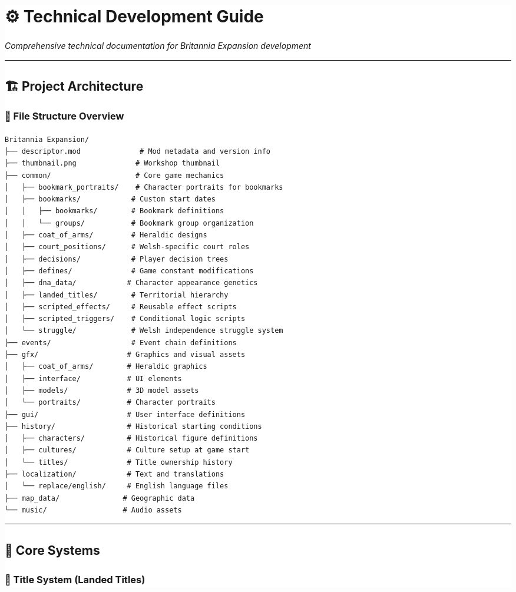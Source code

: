 # ⚙️ Technical Development Guide
*Comprehensive technical documentation for Britannia Expansion development*

---

## 🏗️ Project Architecture

### 📁 File Structure Overview
```
Britannia Expansion/
├── descriptor.mod              # Mod metadata and version info
├── thumbnail.png              # Workshop thumbnail
├── common/                    # Core game mechanics
│   ├── bookmark_portraits/    # Character portraits for bookmarks
│   ├── bookmarks/            # Custom start dates
│   │   ├── bookmarks/        # Bookmark definitions
│   │   └── groups/           # Bookmark group organization
│   ├── coat_of_arms/         # Heraldic designs
│   ├── court_positions/      # Welsh-specific court roles
│   ├── decisions/            # Player decision trees
│   ├── defines/              # Game constant modifications
│   ├── dna_data/            # Character appearance genetics
│   ├── landed_titles/        # Territorial hierarchy
│   ├── scripted_effects/     # Reusable effect scripts
│   ├── scripted_triggers/    # Conditional logic scripts
│   └── struggle/             # Welsh independence struggle system
├── events/                   # Event chain definitions
├── gfx/                     # Graphics and visual assets
│   ├── coat_of_arms/        # Heraldic graphics
│   ├── interface/           # UI elements
│   ├── models/              # 3D model assets
│   └── portraits/           # Character portraits
├── gui/                     # User interface definitions
├── history/                 # Historical starting conditions
│   ├── characters/          # Historical figure definitions
│   ├── cultures/            # Culture setup at game start
│   └── titles/              # Title ownership history
├── localization/            # Text and translations
│   └── replace/english/     # English language files
├── map_data/               # Geographic data
└── music/                  # Audio assets
```

---

## 🔧 Core Systems

### 🏰 Title System (Landed Titles)
